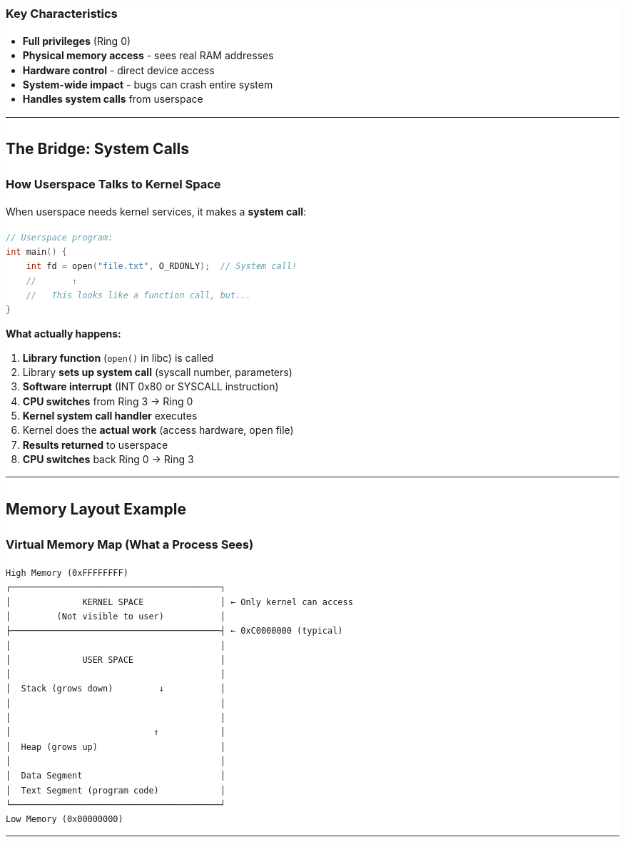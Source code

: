 ### **Key Characteristics**
- **Full privileges** (Ring 0)
- **Physical memory access** - sees real RAM addresses
- **Hardware control** - direct device access
- **System-wide impact** - bugs can crash entire system
- **Handles system calls** from userspace

---

## **The Bridge: System Calls**

### **How Userspace Talks to Kernel Space**

When userspace needs kernel services, it makes a **system call**:

```c
// Userspace program:
int main() {
    int fd = open("file.txt", O_RDONLY);  // System call!
    //       ↑
    //   This looks like a function call, but...
}
```

**What actually happens:**
1. **Library function** (`open()` in libc) is called
2. Library **sets up system call** (syscall number, parameters)  
3. **Software interrupt** (INT 0x80 or SYSCALL instruction)
4. **CPU switches** from Ring 3 → Ring 0
5. **Kernel system call handler** executes
6. Kernel does the **actual work** (access hardware, open file)
7. **Results returned** to userspace
8. **CPU switches** back Ring 0 → Ring 3

---

## **Memory Layout Example**

### **Virtual Memory Map (What a Process Sees)**
```
High Memory (0xFFFFFFFF)
┌─────────────────────────────────────────┐
│              KERNEL SPACE               │ ← Only kernel can access
│         (Not visible to user)           │
├─────────────────────────────────────────┤ ← 0xC0000000 (typical)
│                                         │
│              USER SPACE                 │
│                                         │
│  Stack (grows down)         ↓           │
│                                         │
│                                         │
│                            ↑            │
│  Heap (grows up)                        │
│                                         │
│  Data Segment                           │
│  Text Segment (program code)            │
└─────────────────────────────────────────┘
Low Memory (0x00000000)
```

---